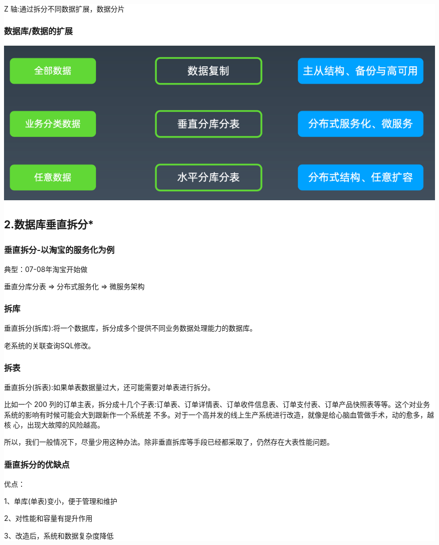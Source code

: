 Z 轴:通过拆分不同数据扩展，数据分片

### 数据库/数据的扩展

![image-20210308220551282](image/image-20210308220551282.png)

## 2.数据库垂直拆分*

### 垂直拆分-以淘宝的服务化为例

典型：07-08年淘宝开始做

垂直分库分表 => 分布式服务化 => 微服务架构

### 拆库

垂直拆分(拆库):将一个数据库，拆分成多个提供不同业务数据处理能力的数据库。

老系统的关联查询SQL修改。

### 拆表

垂直拆分(拆表):如果单表数据量过大，还可能需要对单表进行拆分。

比如一个 200 列的订单主表，拆分成十几个子表:订单表、订单详情表、订单收件信息表、订单支付表、订单产品快照表等等。这个对业务系统的影响有时候可能会大到跟新作一个系统差 不多。对于一个高并发的线上生产系统进行改造，就像是给心脑血管做手术，动的愈多，越核 心，出现大故障的风险越高。

所以，我们一般情况下，尽量少用这种办法。除非垂直拆库等手段已经都采取了，仍然存在大表性能问题。

### 垂直拆分的优缺点

优点：

1、单库(单表)变小，便于管理和维护 

2、对性能和容量有提升作用 

3、改造后，系统和数据复杂度降低 
